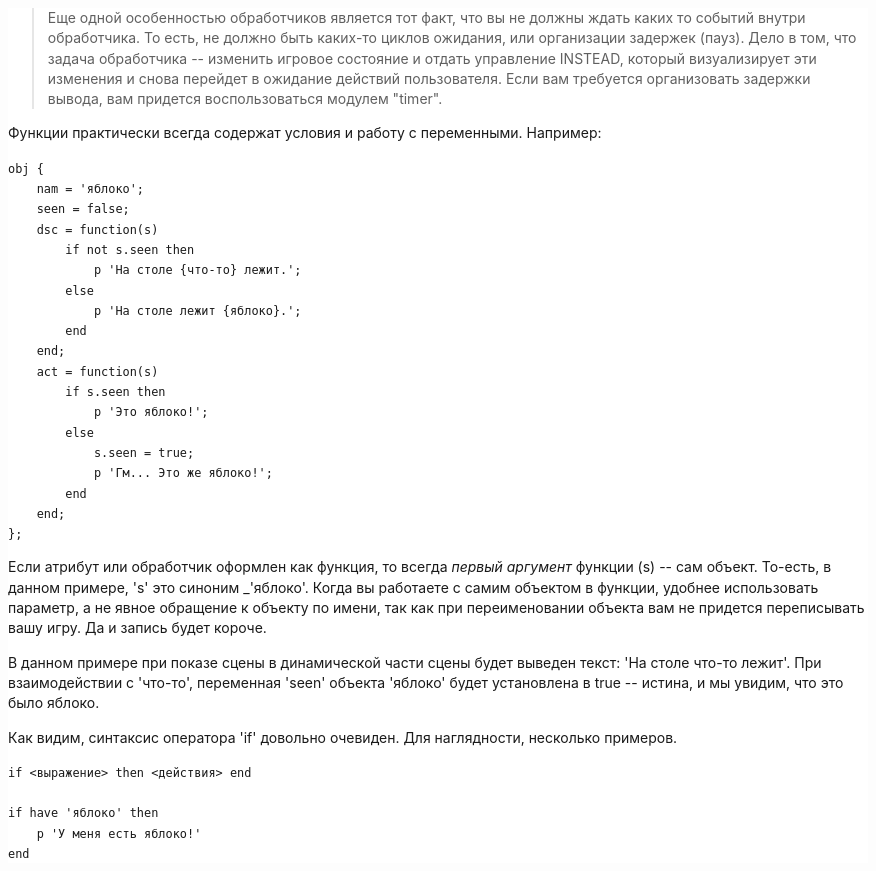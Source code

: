 > Еще одной особенностью обработчиков является тот факт, что вы не
> должны ждать каких то событий внутри обработчика. То есть, не должно
> быть каких-то циклов ожидания, или организации задержек (пауз). Дело
> в том, что задача обработчика -- изменить игровое состояние и отдать
> управление INSTEAD, который визуализирует эти изменения и снова
> перейдет в ожидание действий пользователя. Если вам требуется
> организовать задержки вывода, вам придется воспользоваться модулем
> "timer".

Функции практически всегда содержат условия и работу с
переменными. Например:

```
obj {
	nam = 'яблоко';
	seen = false;
	dsc = function(s)
		if not s.seen then
			p 'На столе {что-то} лежит.';
		else
			p 'На столе лежит {яблоко}.';
		end
	end;
	act = function(s)
		if s.seen then
			p 'Это яблоко!';
		else
			s.seen = true;
			p 'Гм... Это же яблоко!';
		end
	end;
};
```

Если атрибут или обработчик оформлен как функция, то всегда _первый
аргумент_ функции (s) -- сам объект. То-есть, в данном примере, 's'
это синоним _'яблоко'. Когда вы работаете с самим объектом в функции,
удобнее использовать параметр, а не явное обращение к объекту по
имени, так как при переименовании объекта вам не придется переписывать
вашу игру. Да и запись будет короче.

В данном примере при показе сцены в динамической части сцены будет
выведен текст: 'На столе что-то лежит'. При взаимодействии с 'что-то',
переменная 'seen' объекта 'яблоко' будет установлена в true -- истина,
и мы увидим, что это было яблоко.

Как видим, синтаксис оператора 'if' довольно очевиден. Для
наглядности, несколько примеров.


	if <выражение> then <действия> end

	if have 'яблоко' then
		p 'У меня есть яблоко!'
	end
